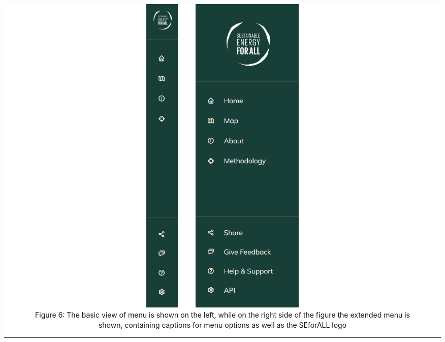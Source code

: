 <a id="navigation"></a>
<figure align="center">
  <img src="figures/navigation.png" alt="navigation" width="300"/>
  <figcaption>Figure 6: The basic view of menu is shown on the left, while on the right side of the figure the extended menu is shown, containing captions for menu options as well as the SEforALL logo</figcaption>
</figure>

---
